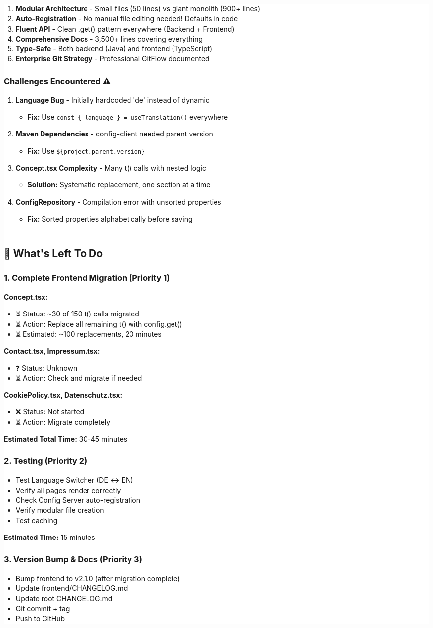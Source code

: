 1. **Modular Architecture** - Small files (50 lines) vs giant monolith (900+ lines)
2. **Auto-Registration** - No manual file editing needed! Defaults in code
3. **Fluent API** - Clean .get() pattern everywhere (Backend + Frontend)
4. **Comprehensive Docs** - 3,500+ lines covering everything
5. **Type-Safe** - Both backend (Java) and frontend (TypeScript)
6. **Enterprise Git Strategy** - Professional GitFlow documented

### Challenges Encountered ⚠️

1. **Language Bug** - Initially hardcoded 'de' instead of dynamic
   - **Fix:** Use `const { language } = useTranslation()` everywhere

2. **Maven Dependencies** - config-client needed parent version
   - **Fix:** Use `${project.parent.version}`

3. **Concept.tsx Complexity** - Many t() calls with nested logic
   - **Solution:** Systematic replacement, one section at a time

4. **ConfigRepository** - Compilation error with unsorted properties
   - **Fix:** Sorted properties alphabetically before saving

---

## 🎯 What's Left To Do

### 1. Complete Frontend Migration (Priority 1)

**Concept.tsx:**
- ⏳ Status: ~30 of 150 t() calls migrated
- ⏳ Action: Replace all remaining t() with config.get()
- ⏳ Estimated: ~100 replacements, 20 minutes

**Contact.tsx, Impressum.tsx:**
- ❓ Status: Unknown
- ⏳ Action: Check and migrate if needed

**CookiePolicy.tsx, Datenschutz.tsx:**
- ❌ Status: Not started
- ⏳ Action: Migrate completely

**Estimated Total Time:** 30-45 minutes

### 2. Testing (Priority 2)

- Test Language Switcher (DE ↔ EN)
- Verify all pages render correctly
- Check Config Server auto-registration
- Verify modular file creation
- Test caching

**Estimated Time:** 15 minutes

### 3. Version Bump & Docs (Priority 3)

- Bump frontend to v2.1.0 (after migration complete)
- Update frontend/CHANGELOG.md
- Update root CHANGELOG.md
- Git commit + tag
- Push to GitHub
